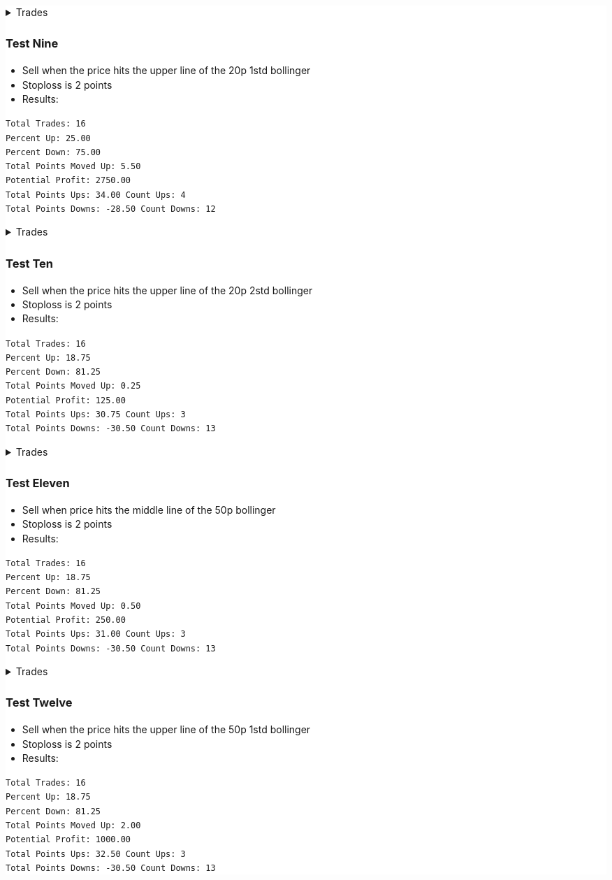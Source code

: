 
<details><summary>Trades</summary></details>

### Test Nine
* Sell when the price hits the upper line of the 20p 1std bollinger
* Stoploss is 2 points
* Results:
```
Total Trades: 16
Percent Up: 25.00
Percent Down: 75.00
Total Points Moved Up: 5.50
Potential Profit: 2750.00
Total Points Ups: 34.00 Count Ups: 4
Total Points Downs: -28.50 Count Downs: 12
```

<details><summary>Trades</summary></details>

### Test Ten
* Sell when the price hits the upper line of the 20p 2std bollinger
* Stoploss is 2 points
* Results:
```
Total Trades: 16
Percent Up: 18.75
Percent Down: 81.25
Total Points Moved Up: 0.25
Potential Profit: 125.00
Total Points Ups: 30.75 Count Ups: 3
Total Points Downs: -30.50 Count Downs: 13
```

<details><summary>Trades</summary></details>

### Test Eleven
* Sell when price hits the middle line of the 50p bollinger
* Stoploss is 2 points
* Results:
```
Total Trades: 16
Percent Up: 18.75
Percent Down: 81.25
Total Points Moved Up: 0.50
Potential Profit: 250.00
Total Points Ups: 31.00 Count Ups: 3
Total Points Downs: -30.50 Count Downs: 13
```

<details><summary>Trades</summary></details>

### Test Twelve
* Sell when the price hits the upper line of the 50p 1std bollinger
* Stoploss is 2 points
* Results:
```
Total Trades: 16
Percent Up: 18.75
Percent Down: 81.25
Total Points Moved Up: 2.00
Potential Profit: 1000.00
Total Points Ups: 32.50 Count Ups: 3
Total Points Downs: -30.50 Count Downs: 13
```
